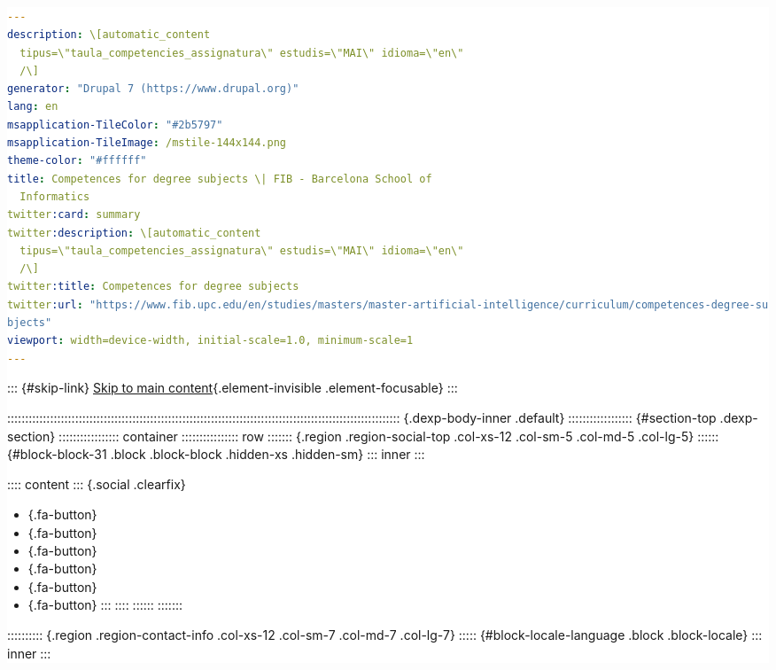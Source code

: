 ```yaml
---
description: \[automatic_content
  tipus=\"taula_competencies_assignatura\" estudis=\"MAI\" idioma=\"en\"
  /\]
generator: "Drupal 7 (https://www.drupal.org)"
lang: en
msapplication-TileColor: "#2b5797"
msapplication-TileImage: /mstile-144x144.png
theme-color: "#ffffff"
title: Competences for degree subjects \| FIB - Barcelona School of
  Informatics
twitter:card: summary
twitter:description: \[automatic_content
  tipus=\"taula_competencies_assignatura\" estudis=\"MAI\" idioma=\"en\"
  /\]
twitter:title: Competences for degree subjects
twitter:url: "https://www.fib.upc.edu/en/studies/masters/master-artificial-intelligence/curriculum/competences-degree-subjects"
viewport: width=device-width, initial-scale=1.0, minimum-scale=1
---
```


::: {#skip-link}
[Skip to main content](#main-content){.element-invisible
.element-focusable}
:::

:::::::::::::::::::::::::::::::::::::::::::::::::::::::::::::::::::::::::::::::::::::::::::::::::::::::::::::: {.dexp-body-inner .default}
:::::::::::::::::: {#section-top .dexp-section}
::::::::::::::::: container
:::::::::::::::: row
::::::: {.region .region-social-top .col-xs-12 .col-sm-5 .col-md-5 .col-lg-5}
:::::: {#block-block-31 .block .block-block .hidden-xs .hidden-sm}
::: inner
:::

:::: content
::: {.social .clearfix}
-   [](/en/noticies/rss.rss){.fa-button}
-   [](https://www.facebook.com/fib.upc){.fa-button}
-   [](https://twitter.com/fib_upc){.fa-button}
-   [](https://www.flickr.com/photos/fib-upc/albums){.fa-button}
-   [](https://www.youtube.com/user/mediafib){.fa-button}
-   [](https://www.instagram.com/fib.upc/){.fa-button}
:::
::::
::::::
:::::::

:::::::::: {.region .region-contact-info .col-xs-12 .col-sm-7 .col-md-7 .col-lg-7}
::::: {#block-locale-language .block .block-locale}
::: inner
:::
